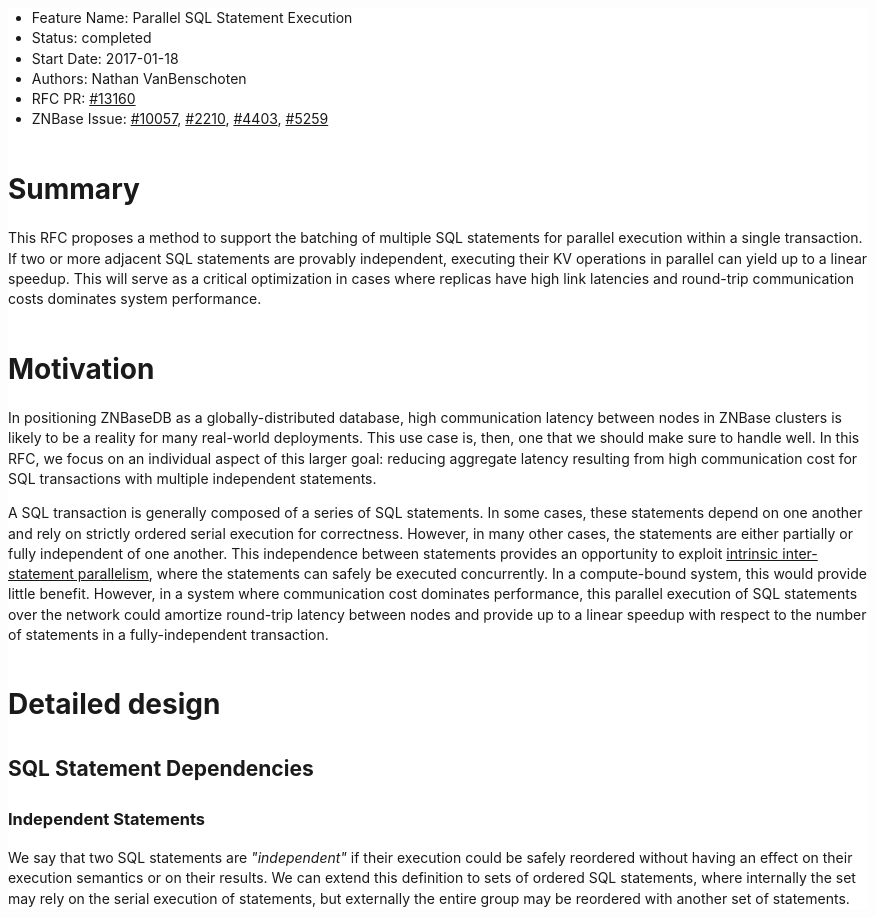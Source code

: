 - Feature Name: Parallel SQL Statement Execution
- Status: completed
- Start Date: 2017-01-18
- Authors: Nathan VanBenschoten
- RFC PR: [#13160](https://github.com/znbasedb/znbase/issues/13160)
- ZNBase Issue: [#10057](https://github.com/znbasedb/znbase/issues/10057),
                   [#2210](https://github.com/znbasedb/znbase/issues/2210),
                   [#4403](https://github.com/znbasedb/znbase/issues/4403),
                   [#5259](https://github.com/znbasedb/znbase/issues/5259)

# Summary

This RFC proposes a method to support the batching of multiple SQL statements
for parallel execution within a single transaction. If two or more adjacent SQL
statements are provably independent, executing their KV operations in parallel
can yield up to a linear speedup. This will serve as a critical optimization in
cases where replicas have high link latencies and round-trip communication costs
dominates system performance.


# Motivation

In positioning ZNBaseDB as a globally-distributed database, high
communication latency between nodes in ZNBase clusters is likely to be a
reality for many real-world deployments. This use case is, then, one that we
should make sure to handle well. In this RFC, we focus on an individual aspect
of this larger goal: reducing aggregate latency resulting from high
communication cost for SQL transactions with multiple independent statements.

A SQL transaction is generally composed of a series of SQL statements. In some
cases, these statements depend on one another and rely on strictly ordered
serial execution for correctness. However, in many other cases, the statements
are either partially or fully independent of one another. This independence
between statements provides an opportunity to exploit [intrinsic inter-statement
parallelism](#independent-statements), where the statements can safely be
executed concurrently. In a compute-bound system, this would provide little
benefit. However, in a system where communication cost dominates performance,
this parallel execution of SQL statements over the network could amortize
round-trip latency between nodes and provide up to a linear speedup with respect
to the number of statements in a fully-independent transaction.


# Detailed design

## SQL Statement Dependencies

### Independent Statements

We say that two SQL statements are _"independent"_ if their execution could be
safely reordered without having an effect on their execution semantics or on
their results. We can extend this definition to sets of ordered SQL statements,
where internally the set may rely on the serial execution of statements, but
externally the entire group may be reordered with another set of statements.
